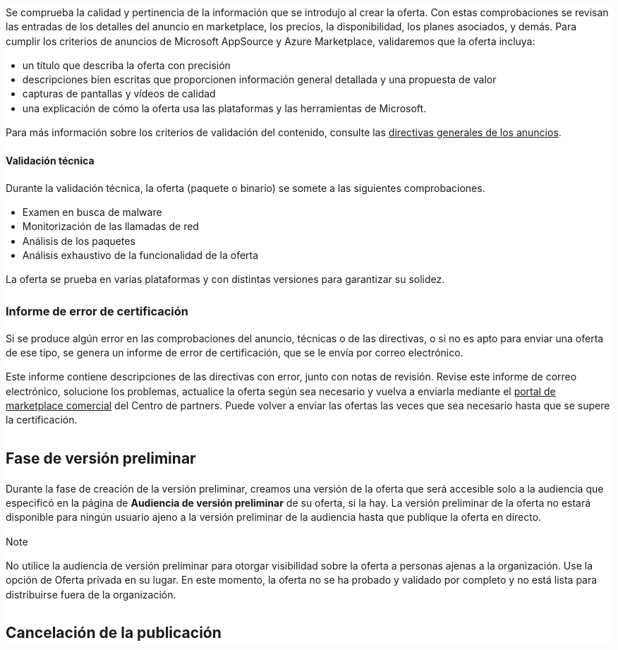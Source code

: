 Se comprueba la calidad y pertinencia de la información que se introdujo al crear la oferta. Con estas comprobaciones se revisan las entradas de los detalles del anuncio en marketplace, los precios, la disponibilidad, los planes asociados, y demás. Para cumplir los criterios de anuncios de Microsoft AppSource y Azure Marketplace, validaremos que la oferta incluya:

- un título que describa la oferta con precisión
- descripciones bien escritas que proporcionen información general detallada y una propuesta de valor
- capturas de pantallas y vídeos de calidad
- una explicación de cómo la oferta usa las plataformas y las herramientas de Microsoft.

Para más información sobre los criterios de validación del contenido, consulte las [directivas generales de los anuncios](/legal/marketplace/certification-policies#100-general).

#### <a name="technical-validation"></a>Validación técnica

Durante la validación técnica, la oferta (paquete o binario) se somete a las siguientes comprobaciones.

- Examen en busca de malware
- Monitorización de las llamadas de red
- Análisis de los paquetes
- Análisis exhaustivo de la funcionalidad de la oferta

La oferta se prueba en varias plataformas y con distintas versiones para garantizar su solidez.

### <a name="certification-failure-report"></a>Informe de error de certificación

Si se produce algún error en las comprobaciones del anuncio, técnicas o de las directivas, o si no es apto para enviar una oferta de ese tipo, se genera un informe de error de certificación, que se le envía por correo electrónico.

Este informe contiene descripciones de las directivas con error, junto con notas de revisión. Revise este informe de correo electrónico, solucione los problemas, actualice la oferta según sea necesario y vuelva a enviarla mediante el [portal de marketplace comercial](https://partner.microsoft.com/dashboard/commercial-marketplace/offers) del Centro de partners. Puede volver a enviar las ofertas las veces que sea necesario hasta que se supere la certificación.

## <a name="preview-creation-phase"></a>Fase de versión preliminar

Durante la fase de creación de la versión preliminar, creamos una versión de la oferta que será accesible solo a la audiencia que especificó en la página de **Audiencia de versión preliminar** de su oferta, si la hay. La versión preliminar de la oferta no estará disponible para ningún usuario ajeno a la versión preliminar de la audiencia hasta que publique la oferta en directo.

> [!NOTE]
> No utilice la audiencia de versión preliminar para otorgar visibilidad sobre la oferta a personas ajenas a la organización. Use la opción de Oferta privada en su lugar. En este momento, la oferta no se ha probado y validado por completo y no está lista para distribuirse fuera de la organización.

## <a name="cancel-publishing"></a>Cancelación de la publicación
